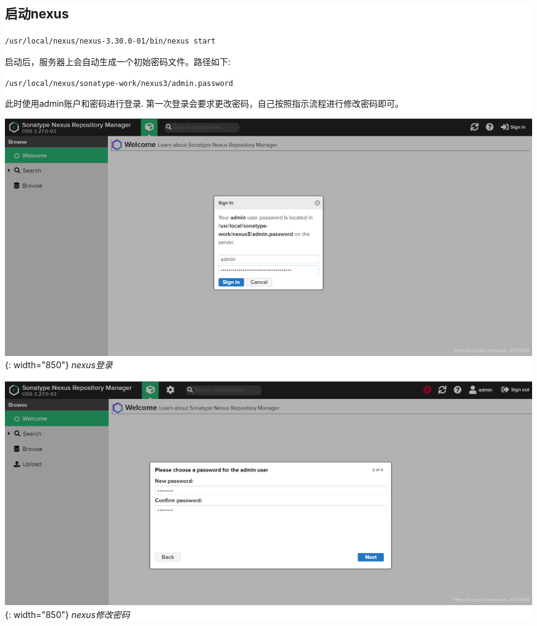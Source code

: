 ## 启动nexus
```shell
/usr/local/nexus/nexus-3.30.0-01/bin/nexus start
```
启动后，服务器上会自动生成一个初始密码文件。路径如下:
```
/usr/local/nexus/sonatype-work/nexus3/admin.password
```
此时使用admin账户和密码进行登录. 第一次登录会要求更改密码，自己按照指示流程进行修改密码即可。

![nexus登录](/assets/img/posts/nexus_login.png){: width="850"}
_nexus登录_

![nexus修改密码](/assets/img/posts/nexus_changepwd.png){: width="850"}
_nexus修改密码_
